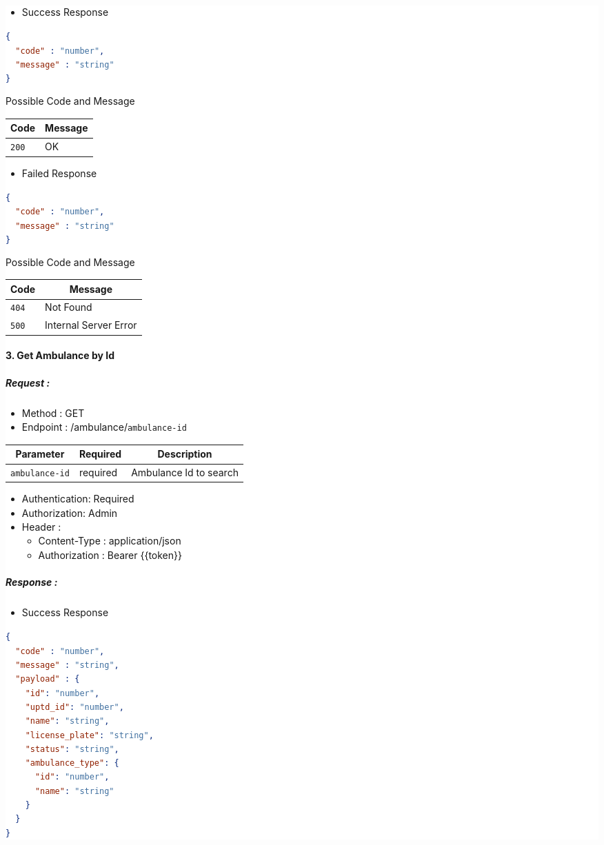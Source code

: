 - Success Response
```json
{
  "code" : "number",
  "message" : "string"
}
```

Possible Code and Message

| Code  | Message |
|-------|---------|
| `200` | OK      |

- Failed Response
```json
{
  "code" : "number",
  "message" : "string"
}
```

Possible Code and Message

| Code  | Message               |
|-------|-----------------------|
| `404` | Not Found             |
| `500` | Internal Server Error |

#### 3. Get Ambulance by Id

##### Request :
- Method : GET
- Endpoint : /ambulance/`ambulance-id`

| Parameter      | Required | Description            |
|----------------|----------|------------------------|
| `ambulance-id` | required | Ambulance Id to search |

- Authentication: Required
- Authorization: Admin
- Header :
  * Content-Type : application/json
  * Authorization : Bearer {{token}}

##### Response :

- Success Response

```json
{
  "code" : "number",
  "message" : "string",
  "payload" : {
    "id": "number",
    "uptd_id": "number",
    "name": "string",
    "license_plate": "string",
    "status": "string",
    "ambulance_type": {
      "id": "number",
      "name": "string"
    }
  }
}
```

